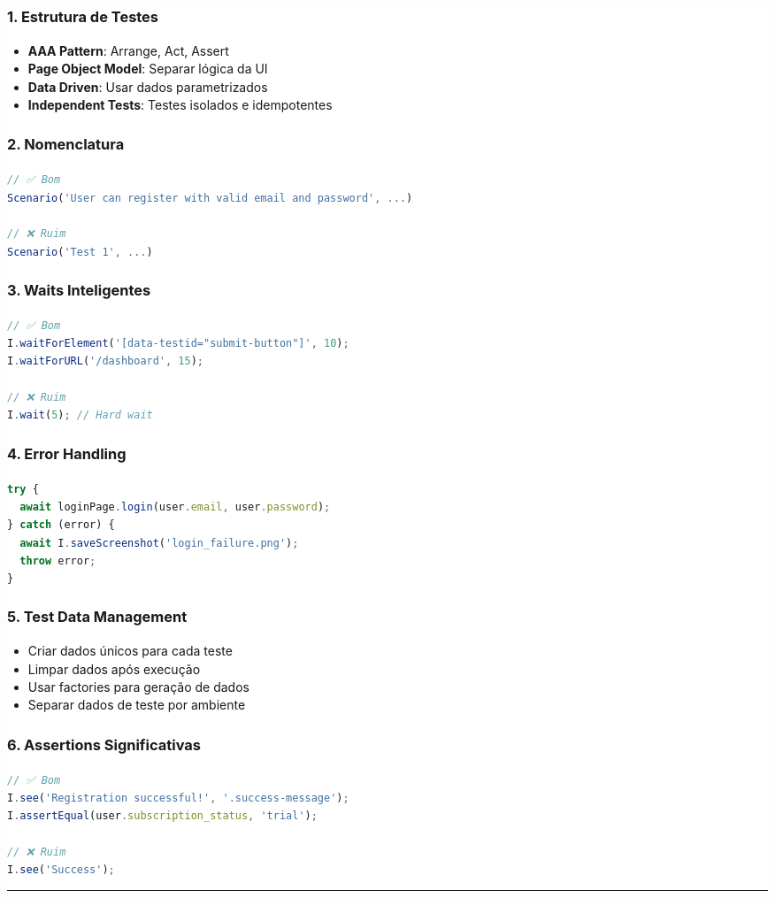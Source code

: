 ### 1. **Estrutura de Testes**
- **AAA Pattern**: Arrange, Act, Assert
- **Page Object Model**: Separar lógica da UI
- **Data Driven**: Usar dados parametrizados
- **Independent Tests**: Testes isolados e idempotentes

### 2. **Nomenclatura**
```javascript
// ✅ Bom
Scenario('User can register with valid email and password', ...)

// ❌ Ruim  
Scenario('Test 1', ...)
```

### 3. **Waits Inteligentes**
```javascript
// ✅ Bom
I.waitForElement('[data-testid="submit-button"]', 10);
I.waitForURL('/dashboard', 15);

// ❌ Ruim
I.wait(5); // Hard wait
```

### 4. **Error Handling**
```javascript
try {
  await loginPage.login(user.email, user.password);
} catch (error) {
  await I.saveScreenshot('login_failure.png');
  throw error;
}
```

### 5. **Test Data Management**
- Criar dados únicos para cada teste
- Limpar dados após execução
- Usar factories para geração de dados
- Separar dados de teste por ambiente

### 6. **Assertions Significativas**
```javascript
// ✅ Bom
I.see('Registration successful!', '.success-message');
I.assertEqual(user.subscription_status, 'trial');

// ❌ Ruim
I.see('Success');
```

---